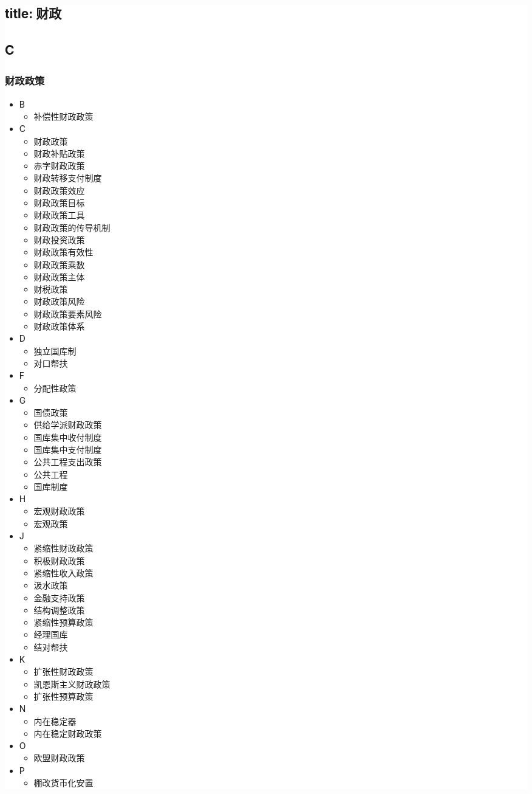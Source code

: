 title: 财政
------------------------------------

## C

### 财政政策

- B
	- 补偿性财政政策
- C
	- 财政政策
	- 财政补贴政策
	- 赤字财政政策
	- 财政转移支付制度
	- 财政政策效应
	- 财政政策目标
	- 财政政策工具
	- 财政政策的传导机制
	- 财政投资政策
	- 财政政策有效性
	- 财政政策乘数
	- 财政政策主体
	- 财税政策
	- 财政政策风险
	- 财政政策要素风险
	- 财政政策体系
- D
	- 独立国库制
	- 对口帮扶
- F
	- 分配性政策
- G
	- 国债政策
	- 供给学派财政政策
	- 国库集中收付制度
	- 国库集中支付制度
	- 公共工程支出政策
	- 公共工程
	- 国库制度
- H
	- 宏观财政政策
	- 宏观政策
- J
	- 紧缩性财政政策
	- 积极财政政策
	- 紧缩性收入政策
	- 汲水政策
	- 金融支持政策
	- 结构调整政策
	- 紧缩性预算政策
	- 经理国库
	- 结对帮扶
- K
	- 扩张性财政政策
	- 凯恩斯主义财政政策
	- 扩张性预算政策
- N
	- 内在稳定器
	- 内在稳定财政政策
- O
	- 欧盟财政政策
- P
	- 棚改货币化安置